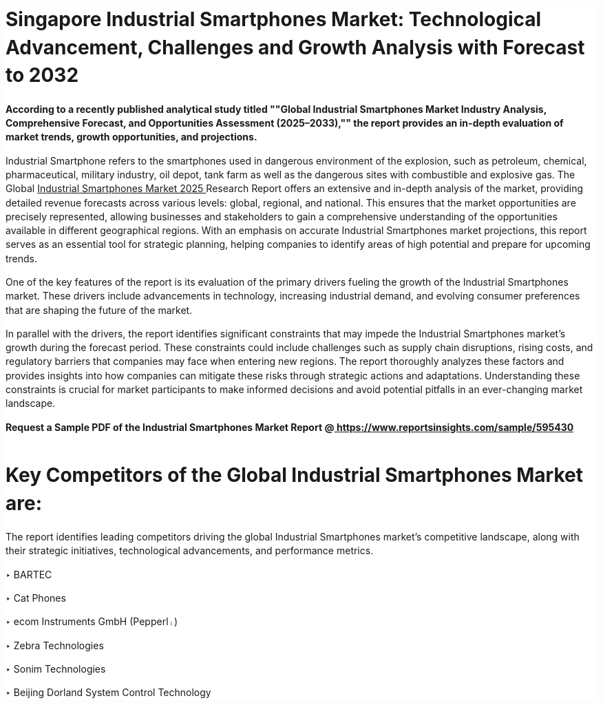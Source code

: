 # Singapore Industrial Smartphones Market: Technological Advancement, Challenges and Growth Analysis with Forecast to 2032

<strong>According to a recently published analytical study titled ""Global Industrial Smartphones Market Industry Analysis, Comprehensive Forecast, and Opportunities Assessment (2025–2033),"" the report provides an in-depth evaluation of market trends, growth opportunities, and projections.</strong>

Industrial Smartphone refers to the smartphones used in dangerous environment of the explosion, such as petroleum, chemical, pharmaceutical, military industry, oil depot, tank farm as well as the dangerous sites with combustible and explosive gas. The Global <a href=https://www.reportsinsights.com/sample/595430>Industrial Smartphones Market 2025 </a> Research Report offers an extensive and in-depth analysis of the market, providing detailed revenue forecasts across various levels: global, regional, and national. This ensures that the market opportunities are precisely represented, allowing businesses and stakeholders to gain a comprehensive understanding of the opportunities available in different geographical regions. With an emphasis on accurate Industrial Smartphones market projections, this report serves as an essential tool for strategic planning, helping companies to identify areas of high potential and prepare for upcoming trends.

One of the key features of the report is its evaluation of the primary drivers fueling the growth of the Industrial Smartphones market. These drivers include advancements in technology, increasing industrial demand, and evolving consumer preferences that are shaping the future of the market. 

In parallel with the drivers, the report identifies significant constraints that may impede the Industrial Smartphones market’s growth during the forecast period. These constraints could include challenges such as supply chain disruptions, rising costs, and regulatory barriers that companies may face when entering new regions. The report thoroughly analyzes these factors and provides insights into how companies can mitigate these risks through strategic actions and adaptations. Understanding these constraints is crucial for market participants to make informed decisions and avoid potential pitfalls in an ever-changing market landscape.

<strong>Request a Sample PDF of the Industrial Smartphones Market Report </strong><strong>@<a href=https://www.reportsinsights.com/sample/595430> https://www.reportsinsights.com/sample/595430</a></strong></font>

# <strong>Key Competitors of the Global Industrial Smartphones Market are:</strong>

The report identifies leading competitors driving the global Industrial Smartphones market’s competitive landscape, along with their strategic initiatives, technological advancements, and performance metrics.

‣ BARTEC

‣ Cat Phones

‣ ecom Instruments GmbH (Pepperlᛧ)

‣ Zebra Technologies

‣ Sonim Technologies

‣ Beijing Dorland System Control Technology
